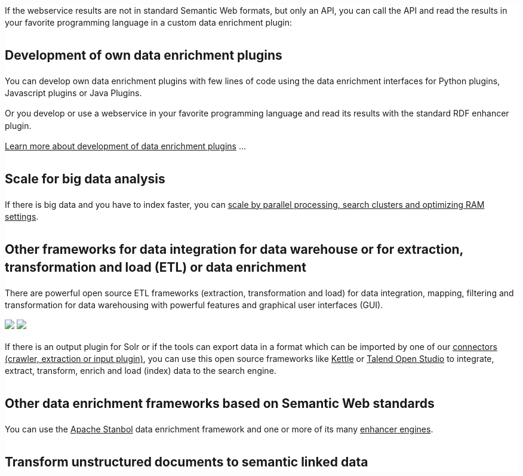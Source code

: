 If the webservice results are not in standard Semantic Web formats, but only an API, you can call the API and read the results in your favorite programming language in a custom data enrichment plugin:


## Development of own data enrichment plugins



You can develop own data enrichment plugins with few lines of code using the data enrichment interfaces for Python plugins, Javascript plugins or Java Plugins.

Or you develop or use a webservice in your favorite programming language and read its results with the standard RDF enhancer plugin.

[Learn more about development of data enrichment plugins](../dev/enhancer) ...


## Scale for big data analysis


If there is big data and you have to index faster, you can [scale by parallel processing, search clusters and optimizing RAM settings](../doc/admin/scale).



## Other frameworks for data integration for data warehouse or for extraction, transformation and load (ETL) or data enrichment



There are powerful open source ETL frameworks (extraction, transformation and load) for data integration, mapping, filtering and transformation for data warehousing with powerful features and graphical user interfaces (GUI).

![](../screenshots/spoon_job.png)
![](../screenshots/spoon_transformation.png)

If there is an output plugin for Solr or if the tools can export data in a format which can be imported by one of our [connectors (crawler, extraction or input plugin)](../doc/admin/connectors), you can use this open source frameworks like [Kettle](http://community.pentaho.com/projects/data-integration/) or [Talend Open Studio](https://www.talend.com/resource/etl-tool.html) to integrate, extract, transform, enrich and load (index) data to the search engine.


## Other data enrichment frameworks based on Semantic Web standards


You can use the [Apache Stanbol](http://stanbol.apache.org/docs/trunk/components/enhancer/) data enrichment framework and one or more of its many [enhancer engines](http://stanbol.apache.org/docs/trunk/components/enhancer/engines/list).



## Transform unstructured documents to semantic linked data
